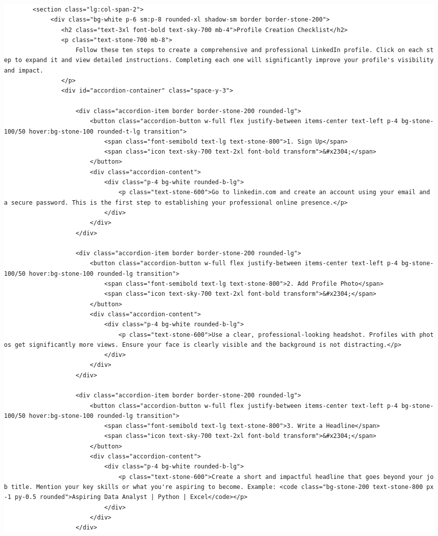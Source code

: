            <section class="lg:col-span-2">
                 <div class="bg-white p-6 sm:p-8 rounded-xl shadow-sm border border-stone-200">
                    <h2 class="text-3xl font-bold text-sky-700 mb-4">Profile Creation Checklist</h2>
                    <p class="text-stone-700 mb-8">
                        Follow these ten steps to create a comprehensive and professional LinkedIn profile. Click on each step to expand it and view detailed instructions. Completing each one will significantly improve your profile's visibility and impact.
                    </p>
                    <div id="accordion-container" class="space-y-3">
                        
                        <div class="accordion-item border border-stone-200 rounded-lg">
                            <button class="accordion-button w-full flex justify-between items-center text-left p-4 bg-stone-100/50 hover:bg-stone-100 rounded-t-lg transition">
                                <span class="font-semibold text-lg text-stone-800">1. Sign Up</span>
                                <span class="icon text-sky-700 text-2xl font-bold transform">&#x2304;</span>
                            </button>
                            <div class="accordion-content">
                                <div class="p-4 bg-white rounded-b-lg">
                                    <p class="text-stone-600">Go to linkedin.com and create an account using your email and a secure password. This is the first step to establishing your professional online presence.</p>
                                </div>
                            </div>
                        </div>

                        <div class="accordion-item border border-stone-200 rounded-lg">
                            <button class="accordion-button w-full flex justify-between items-center text-left p-4 bg-stone-100/50 hover:bg-stone-100 rounded-lg transition">
                                <span class="font-semibold text-lg text-stone-800">2. Add Profile Photo</span>
                                <span class="icon text-sky-700 text-2xl font-bold transform">&#x2304;</span>
                            </button>
                            <div class="accordion-content">
                                <div class="p-4 bg-white rounded-b-lg">
                                    <p class="text-stone-600">Use a clear, professional-looking headshot. Profiles with photos get significantly more views. Ensure your face is clearly visible and the background is not distracting.</p>
                                </div>
                            </div>
                        </div>
                        
                        <div class="accordion-item border border-stone-200 rounded-lg">
                            <button class="accordion-button w-full flex justify-between items-center text-left p-4 bg-stone-100/50 hover:bg-stone-100 rounded-lg transition">
                                <span class="font-semibold text-lg text-stone-800">3. Write a Headline</span>
                                <span class="icon text-sky-700 text-2xl font-bold transform">&#x2304;</span>
                            </button>
                            <div class="accordion-content">
                                <div class="p-4 bg-white rounded-b-lg">
                                    <p class="text-stone-600">Create a short and impactful headline that goes beyond your job title. Mention your key skills or what you're aspiring to become. Example: <code class="bg-stone-200 text-stone-800 px-1 py-0.5 rounded">Aspiring Data Analyst | Python | Excel</code></p>
                                </div>
                            </div>
                        </div>
